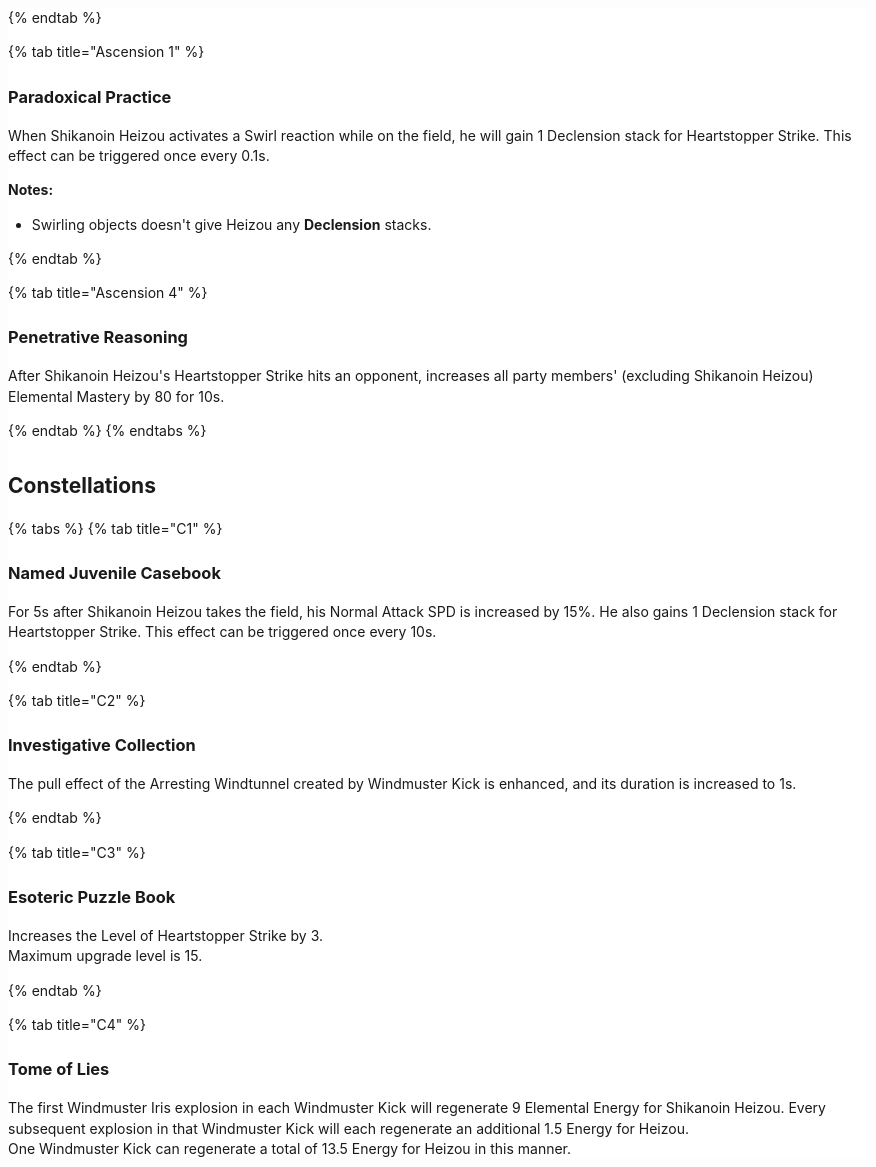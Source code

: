 {% endtab %}
 
{% tab title="Ascension 1" %}
### **Paradoxical Practice**

When Shikanoin Heizou activates a Swirl reaction while on the field, he will gain 1 Declension stack for Heartstopper Strike. This effect can be triggered once every 0.1s.

**Notes:**  
* Swirling objects doesn't give Heizou any **Declension** stacks.

{% endtab %}
 
{% tab title="Ascension 4" %}
### **Penetrative Reasoning**

After Shikanoin Heizou's Heartstopper Strike hits an opponent, increases all party members' (excluding Shikanoin Heizou) Elemental Mastery by 80 for 10s.
 
{% endtab %}
{% endtabs %}
 
## **Constellations**
 
{% tabs %}
{% tab title="C1" %}
### **Named Juvenile Casebook**

For 5s after Shikanoin Heizou takes the field, his Normal Attack SPD is increased by 15%. He also gains 1 Declension stack for Heartstopper Strike. This effect can be triggered once every 10s.
 
{% endtab %}
 
{% tab title="C2" %}
### **Investigative Collection**

The pull effect of the Arresting Windtunnel created by Windmuster Kick is enhanced, and its duration is increased to 1s.
 
{% endtab %}
 
{% tab title="C3" %}
### **Esoteric Puzzle Book**

Increases the Level of Heartstopper Strike by 3.  
Maximum upgrade level is 15.
 
{% endtab %}
 
{% tab title="C4" %}
### **Tome of Lies**

The first Windmuster Iris explosion in each Windmuster Kick will regenerate 9 Elemental Energy for Shikanoin Heizou. Every subsequent explosion in that Windmuster Kick will each regenerate an additional 1.5 Energy for Heizou.  
One Windmuster Kick can regenerate a total of 13.5 Energy for Heizou in this manner.
